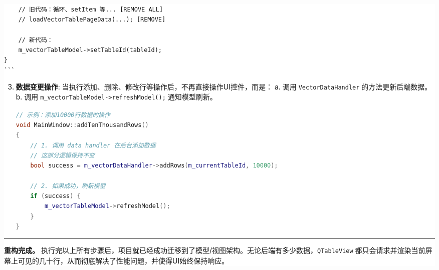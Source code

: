         // 旧代码：循环、setItem 等... [REMOVE ALL]
        // loadVectorTablePageData(...); [REMOVE]
    
        // 新代码：
        m_vectorTableModel->setTableId(tableId);
    }
    ```

3. **数据变更操作**: 当执行添加、删除、修改行等操作后，不再直接操作UI控件，而是：
    a. 调用 `VectorDataHandler` 的方法更新后端数据。
    b. 调用 `m_vectorTableModel->refreshModel();` 通知模型刷新。

    ```cpp
    // 示例：添加10000行数据的操作
    void MainWindow::addTenThousandRows()
    {
        // 1. 调用 data handler 在后台添加数据
        // 这部分逻辑保持不变
        bool success = m_vectorDataHandler->addRows(m_currentTableId, 10000);
    
        // 2. 如果成功，刷新模型
        if (success) {
            m_vectorTableModel->refreshModel();
        }
    }
    ```

---

**重构完成。**
执行完以上所有步骤后，项目就已经成功迁移到了模型/视图架构。无论后端有多少数据，`QTableView` 都只会请求并渲染当前屏幕上可见的几十行，从而彻底解决了性能问题，并使得UI始终保持响应。
